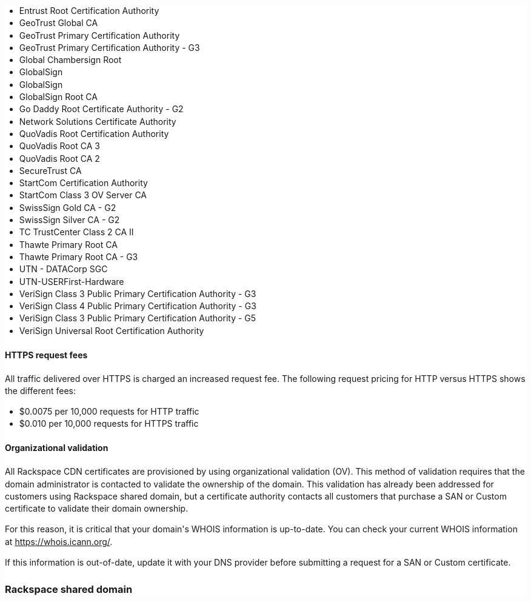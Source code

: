 -   Entrust Root Certification Authority
-   GeoTrust Global CA
-   GeoTrust Primary Certification Authority
-   GeoTrust Primary Certification Authority - G3
-   Global Chambersign Root
-   GlobalSign
-   GlobalSign
-   GlobalSign Root CA
-   Go Daddy Root Certificate Authority - G2
-   Network Solutions Certificate Authority
-   QuoVadis Root Certification Authority
-   QuoVadis Root CA 3
-   QuoVadis Root CA 2
-   SecureTrust CA
-   StartCom Certification Authority
-   StartCom Class 3 OV Server CA
-   SwissSign Gold CA - G2
-   SwissSign Silver CA - G2
-   TC TrustCenter Class 2 CA II
-   Thawte Primary Root CA
-   Thawte Primary Root CA - G3
-   UTN - DATACorp SGC
-   UTN-USERFirst-Hardware
-   VeriSign Class 3 Public Primary Certification Authority - G3
-   VeriSign Class 4 Public Primary Certification Authority - G3
-   VeriSign Class 3 Public Primary Certification Authority - G5
-   VeriSign Universal Root Certification Authority

#### HTTPS request fees

All traffic delivered over HTTPS is charged an increased request fee.
The following request pricing for HTTP versus HTTPS shows the different fees:

-   $0.0075 per 10,000 requests for HTTP traffic
-   $0.010 per 10,000 requests for HTTPS traffic

#### Organizational validation

All Rackspace CDN certificates are provisioned by using organizational
validation (OV). This method of validation requires that the domain
administrator is contacted to validate the ownership of the domain. This
validation has already been addressed for customers using Rackspace
shared domain, but a certificate authority contacts all customers
that purchase a SAN or Custom certificate to validate their domain
ownership.

For this reason, it is critical that your domain's WHOIS information is
up-to-date. You can check your current WHOIS information at
<https://whois.icann.org/>.

If this information is out-of-date, update it with your DNS provider
before submitting a request for a SAN or Custom certificate.

### Rackspace shared domain
